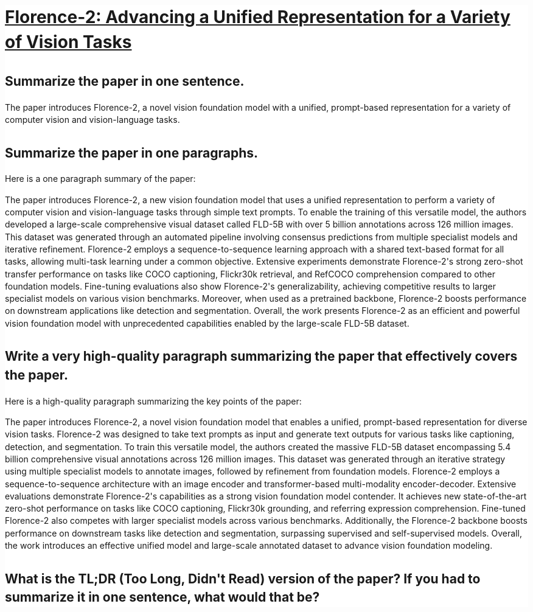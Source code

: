 # [Florence-2: Advancing a Unified Representation for a Variety of Vision   Tasks](https://arxiv.org/abs/2311.06242)

## Summarize the paper in one sentence.

 The paper introduces Florence-2, a novel vision foundation model with a unified, prompt-based representation for a variety of computer vision and vision-language tasks.


## Summarize the paper in one paragraphs.

 Here is a one paragraph summary of the paper:

The paper introduces Florence-2, a new vision foundation model that uses a unified representation to perform a variety of computer vision and vision-language tasks through simple text prompts. To enable the training of this versatile model, the authors developed a large-scale comprehensive visual dataset called FLD-5B with over 5 billion annotations across 126 million images. This dataset was generated through an automated pipeline involving consensus predictions from multiple specialist models and iterative refinement. Florence-2 employs a sequence-to-sequence learning approach with a shared text-based format for all tasks, allowing multi-task learning under a common objective. Extensive experiments demonstrate Florence-2's strong zero-shot transfer performance on tasks like COCO captioning, Flickr30k retrieval, and RefCOCO comprehension compared to other foundation models. Fine-tuning evaluations also show Florence-2's generalizability, achieving competitive results to larger specialist models on various vision benchmarks. Moreover, when used as a pretrained backbone, Florence-2 boosts performance on downstream applications like detection and segmentation. Overall, the work presents Florence-2 as an efficient and powerful vision foundation model with unprecedented capabilities enabled by the large-scale FLD-5B dataset.


## Write a very high-quality paragraph summarizing the paper that effectively covers the paper.

 Here is a high-quality paragraph summarizing the key points of the paper:

The paper introduces Florence-2, a novel vision foundation model that enables a unified, prompt-based representation for diverse vision tasks. Florence-2 was designed to take text prompts as input and generate text outputs for various tasks like captioning, detection, and segmentation. To train this versatile model, the authors created the massive FLD-5B dataset encompassing 5.4 billion comprehensive visual annotations across 126 million images. This dataset was generated through an iterative strategy using multiple specialist models to annotate images, followed by refinement from foundation models. Florence-2 employs a sequence-to-sequence architecture with an image encoder and transformer-based multi-modality encoder-decoder. Extensive evaluations demonstrate Florence-2's capabilities as a strong vision foundation model contender. It achieves new state-of-the-art zero-shot performance on tasks like COCO captioning, Flickr30k grounding, and referring expression comprehension. Fine-tuned Florence-2 also competes with larger specialist models across various benchmarks. Additionally, the Florence-2 backbone boosts performance on downstream tasks like detection and segmentation, surpassing supervised and self-supervised models. Overall, the work introduces an effective unified model and large-scale annotated dataset to advance vision foundation modeling.


## What is the TL;DR (Too Long, Didn't Read) version of the paper? If you had to summarize it in one sentence, what would that be?
